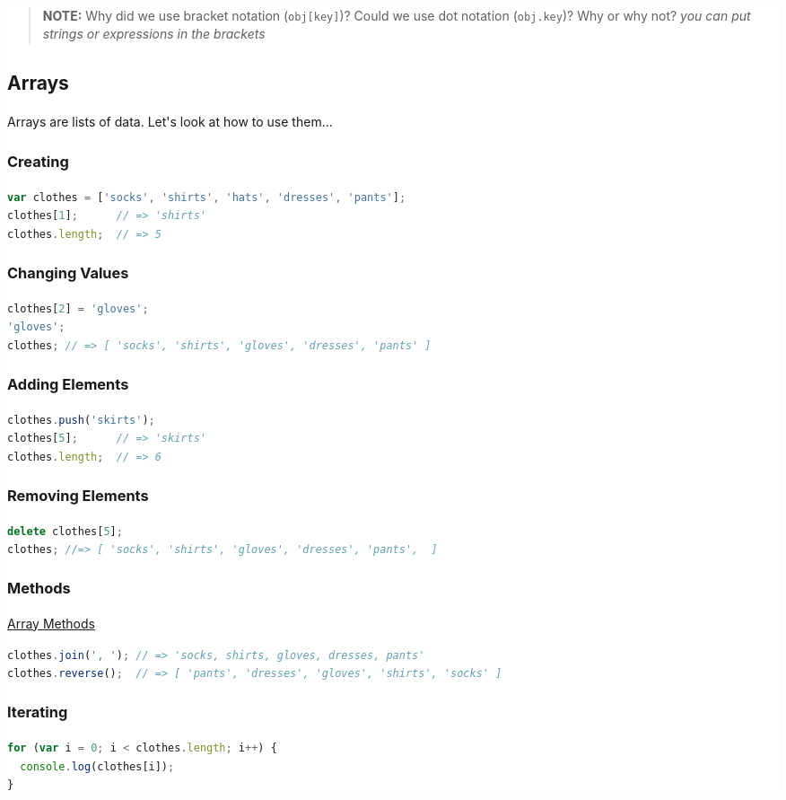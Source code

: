 > **NOTE:** Why did we use bracket notation (`obj[key]`)? Could we use dot notation (`obj.key`)? Why or why not? _you can put strings or expressions in the brackets_

## Arrays

Arrays are lists of data. Let's look at how to use them...

### Creating

```javascript
var clothes = ['socks', 'shirts', 'hats', 'dresses', 'pants'];
clothes[1];      // => 'shirts'
clothes.length;  // => 5
```

### Changing Values

```javascript
clothes[2] = 'gloves';
'gloves';
clothes; // => [ 'socks', 'shirts', 'gloves', 'dresses', 'pants' ]
```

### Adding Elements

```javascript
clothes.push('skirts');
clothes[5];      // => 'skirts'
clothes.length;  // => 6
```

### Removing Elements

```javascript
delete clothes[5];
clothes; //=> [ 'socks', 'shirts', 'gloves', 'dresses', 'pants',  ]
```

### Methods

[Array Methods](https://developer.mozilla.org/en-US/docs/Web/JavaScript/Reference/Global_Objects/Array/prototype#Methods)

```javascript
clothes.join(', '); // => 'socks, shirts, gloves, dresses, pants'
clothes.reverse();  // => [ 'pants', 'dresses', 'gloves', 'shirts', 'socks' ]
```

### Iterating

```javascript
for (var i = 0; i < clothes.length; i++) {
  console.log(clothes[i]);
}
```
